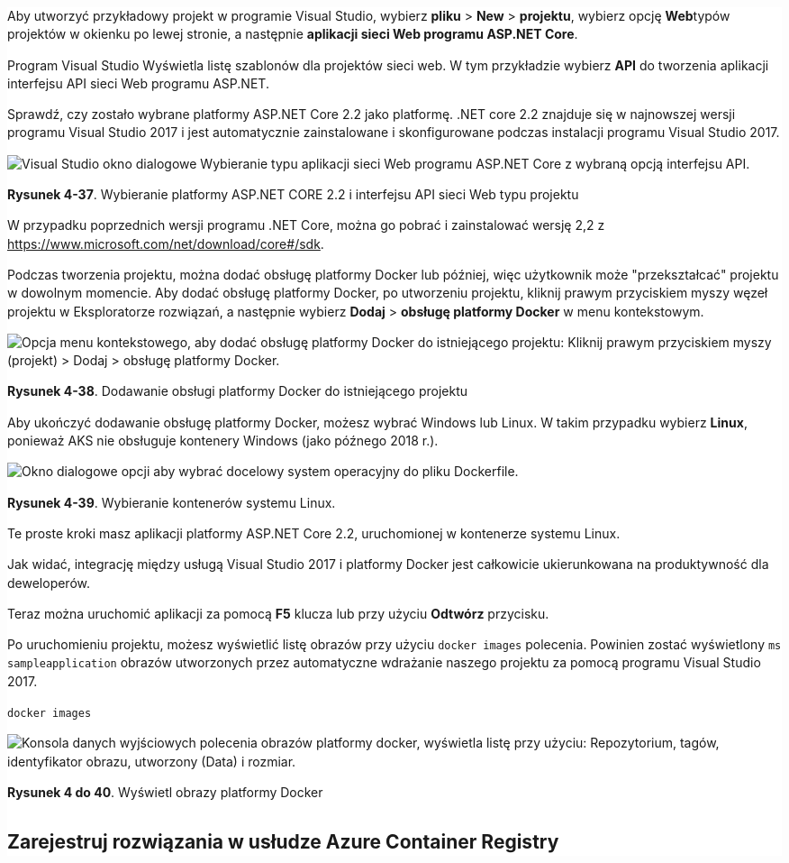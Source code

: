Aby utworzyć przykładowy projekt w programie Visual Studio, wybierz **pliku** > **New** > **projektu**, wybierz opcję **Web**typów projektów w okienku po lewej stronie, a następnie **aplikacji sieci Web programu ASP.NET Core**.

Program Visual Studio Wyświetla listę szablonów dla projektów sieci web. W tym przykładzie wybierz **API** do tworzenia aplikacji interfejsu API sieci Web programu ASP.NET.

Sprawdź, czy zostało wybrane platformy ASP.NET Core 2.2 jako platformę. .NET core 2.2 znajduje się w najnowszej wersji programu Visual Studio 2017 i jest automatycznie zainstalowane i skonfigurowane podczas instalacji programu Visual Studio 2017.

![Visual Studio okno dialogowe Wybieranie typu aplikacji sieci Web programu ASP.NET Core z wybraną opcją interfejsu API.](media/create-web-api-application.png)

**Rysunek 4-37**. Wybieranie platformy ASP.NET CORE 2.2 i interfejsu API sieci Web typu projektu

W przypadku poprzednich wersji programu .NET Core, można go pobrać i zainstalować wersję 2,2 z <https://www.microsoft.com/net/download/core#/sdk>.

Podczas tworzenia projektu, można dodać obsługę platformy Docker lub później, więc użytkownik może "przekształcać" projektu w dowolnym momencie. Aby dodać obsługę platformy Docker, po utworzeniu projektu, kliknij prawym przyciskiem myszy węzeł projektu w Eksploratorze rozwiązań, a następnie wybierz **Dodaj** > **obsługę platformy Docker** w menu kontekstowym.

![Opcja menu kontekstowego, aby dodać obsługę platformy Docker do istniejącego projektu: Kliknij prawym przyciskiem myszy (projekt) > Dodaj > obsługę platformy Docker.](media/add-docker-support-to-project.png)

**Rysunek 4-38**. Dodawanie obsługi platformy Docker do istniejącego projektu

Aby ukończyć dodawanie obsługę platformy Docker, możesz wybrać Windows lub Linux. W takim przypadku wybierz **Linux**, ponieważ AKS nie obsługuje kontenery Windows (jako późnego 2018 r.).

![Okno dialogowe opcji aby wybrać docelowy system operacyjny do pliku Dockerfile.](media/select-linux-docker-support.png)

**Rysunek 4-39**. Wybieranie kontenerów systemu Linux.

Te proste kroki masz aplikacji platformy ASP.NET Core 2.2, uruchomionej w kontenerze systemu Linux.

Jak widać, integrację między usługą Visual Studio 2017 i platformy Docker jest całkowicie ukierunkowana na produktywność dla deweloperów.

Teraz można uruchomić aplikacji za pomocą **F5** klucza lub przy użyciu **Odtwórz** przycisku.

Po uruchomieniu projektu, możesz wyświetlić listę obrazów przy użyciu `docker images` polecenia. Powinien zostać wyświetlony `mssampleapplication` obrazów utworzonych przez automatyczne wdrażanie naszego projektu za pomocą programu Visual Studio 2017.

```console
docker images
```

![Konsola danych wyjściowych polecenia obrazów platformy docker, wyświetla listę przy użyciu: Repozytorium, tagów, identyfikator obrazu, utworzony (Data) i rozmiar.](media/docker-images-command.png)

**Rysunek 4 do 40**. Wyświetl obrazy platformy Docker

## <a name="register-the-solution-in-the-azure-container-registry"></a>Zarejestruj rozwiązania w usłudze Azure Container Registry
